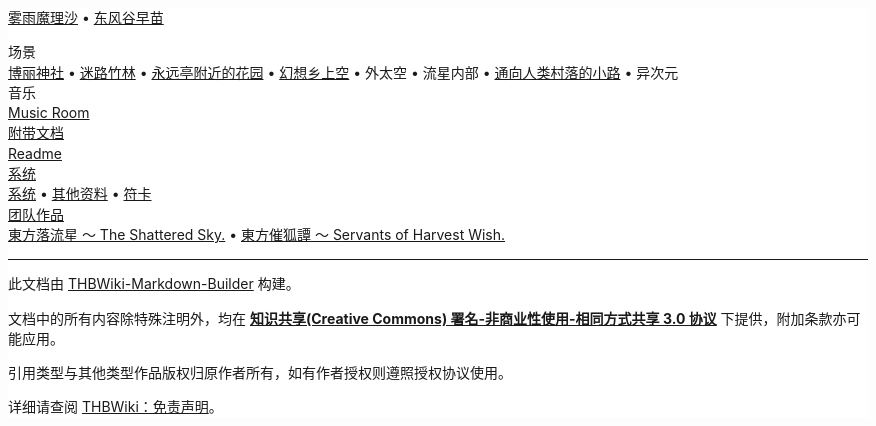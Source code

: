 <a href="./東方落流星_～_The_Shattered_Sky.-设定与剧情-雾雨魔理沙Heaven.md" title="東方落流星 ～ The Shattered Sky./设定与剧情/雾雨魔理沙Heaven" unred="">雾雨魔理沙</a> &#8226; <a href="./東方落流星_～_The_Shattered_Sky.-设定与剧情-东风谷早苗Heaven.md" title="東方落流星 ～ The Shattered Sky./设定与剧情/东风谷早苗Heaven" unred="">东风谷早苗</a></div></td></tr></tbody></table><div></div></td></tr><tr><td></td></tr><tr><td class="navbox-group" style=";;">场景</td><td style=";;" class="navbox-list navbox-odd"><div><a href="./博丽神社.md" title="博丽神社">博丽神社</a> &#8226; <a href="./迷途竹林.md" title="迷途竹林">迷路竹林</a> &#8226; <a href="./永远亭.md" title="永远亭">永远亭附近的花园</a> &#8226; <a href="./幻想乡上空.md" title="幻想乡上空">幻想乡上空</a> &#8226; 外太空 &#8226; 流星内部 &#8226; <a href="./獣道.md" title="獣道" unred="">通向人类村落的小路</a> &#8226; 异次元</div></td></tr><tr><td></td></tr><tr><td class="navbox-group" style=";;">音乐</td><td style=";;" class="navbox-list navbox-even"><div><a href="./東方落流星_～_The_Shattered_Sky.-音乐.md" title="東方落流星 ～ The Shattered Sky./音乐" unred="">Music Room</a></div></td></tr><tr><td></td></tr><tr><td class="navbox-group" style=";;"><a href="./東方落流星_～_The_Shattered_Sky.-设定与剧情.md" title="東方落流星 ～ The Shattered Sky./设定与剧情" unred="">附带文档</a></td><td style=";;" class="navbox-list navbox-odd"><div><a href="/index.php?title=%E6%9D%B1%E6%96%B9%E8%90%BD%E6%B5%81%E6%98%9F_%EF%BD%9E_The_Shattered_Sky/%E8%AE%BE%E5%AE%9A%E4%B8%8E%E5%89%A7%E6%83%85/readme&amp;action=edit&amp;redlink=1" class="new" title="東方落流星 ～ The Shattered Sky/设定与剧情/readme（页面不存在）">Readme</a></div></td></tr><tr><td></td></tr><tr><td class="navbox-group" style=";;"><a href="/index.php?title=%E6%9D%B1%E6%96%B9%E8%90%BD%E6%B5%81%E6%98%9F_%EF%BD%9E_The_Shattered_Sky/%E7%B3%BB%E7%BB%9F&amp;action=edit&amp;redlink=1" class="new" title="東方落流星 ～ The Shattered Sky/系统（页面不存在）">系统</a></td><td style=";;" class="navbox-list navbox-even"><div><a href="/index.php?title=%E6%9D%B1%E6%96%B9%E8%90%BD%E6%B5%81%E6%98%9F_%EF%BD%9E_The_Shattered_Sky/%E7%B3%BB%E7%BB%9F&amp;action=edit&amp;redlink=1" class="new" title="東方落流星 ～ The Shattered Sky/系统（页面不存在）">系统</a> &#8226; <a href="/index.php?title=%E6%9D%B1%E6%96%B9%E8%90%BD%E6%B5%81%E6%98%9F_%EF%BD%9E_The_Shattered_Sky/%E5%85%B6%E4%BB%96&amp;action=edit&amp;redlink=1" class="new" title="東方落流星 ～ The Shattered Sky/其他（页面不存在）">其他资料</a> &#8226; <a href="./東方落流星_～_The_Shattered_Sky.-符卡.md" title="東方落流星 ～ The Shattered Sky./符卡" unred="">符卡</a></div></td></tr><tr><td></td></tr><tr><td class="navbox-group" style=";;"><a href="/index.php?title=Team_Dreamcatcher&amp;action=edit&amp;redlink=1" class="new" title="Team Dreamcatcher（页面不存在）">团队作品</a></td><td style=";;" class="navbox-list navbox-odd"><div><a href="./東方落流星_～_The_Shattered_Sky..md" title="東方落流星 ～ The Shattered Sky.">東方落流星 ～ The Shattered Sky.</a> &#8226; <a href="./東方催狐譚_～_Servants_of_Harvest_Wish..md" title="東方催狐譚 ～ Servants of Harvest Wish.">東方催狐譚 ～ Servants of Harvest Wish.</a></div></td></tr></tbody></table></td></tr></tbody></table>


  
  

  





---

此文档由 [THBWiki-Markdown-Builder](https://github.com/Delsin-Yu/THBWiki-Markdown-Builder) 构建。

文档中的所有内容除特殊注明外，均在 [**知识共享(Creative Commons) 署名-非商业性使用-相同方式共享 3.0 协议**](https://creativecommons.org/licenses/by-sa/3.0/deed.zh-hans) 下提供，附加条款亦可能应用。

引用类型与其他类型作品版权归原作者所有，如有作者授权则遵照授权协议使用。

详细请查阅 [THBWiki：免责声明](https://thbwiki.cc/THBWiki:%E5%85%8D%E8%B4%A3%E5%A3%B0%E6%98%8E)。

